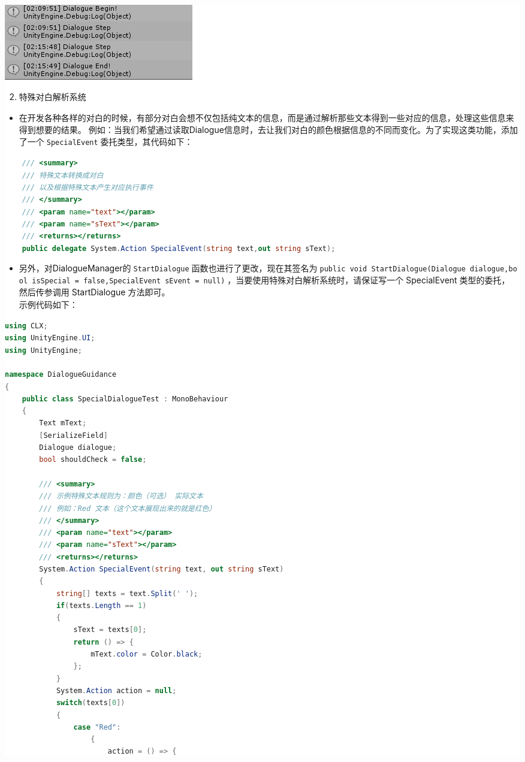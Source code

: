 ![输出](https://raw.githubusercontent.com/CatLiuXin/CatLiuXin.github.io/master/img/blog-004/pic07.png)

2) 特殊对白解析系统
* 在开发各种各样的对白的时候，有部分对白会想不仅包括纯文本的信息，而是通过解析那些文本得到一些对应的信息，处理这些信息来得到想要的结果。
例如：当我们希望通过读取Dialogue信息时，去让我们对白的颜色根据信息的不同而变化。为了实现这类功能，添加了一个 `SpecialEvent` 委托类型，其代码如下：  

```csharp
    /// <summary>
    /// 特殊文本转换成对白
    /// 以及根据特殊文本产生对应执行事件
    /// </summary>
    /// <param name="text"></param>
    /// <param name="sText"></param>
    /// <returns></returns>
    public delegate System.Action SpecialEvent(string text,out string sText);
```  

* 另外，对DialogueManager的 `StartDialogue` 函数也进行了更改，现在其签名为 `public void StartDialogue(Dialogue dialogue,bool isSpecial = false,SpecialEvent sEvent = null)` ，当要使用特殊对白解析系统时，请保证写一个 SpecialEvent 类型的委托，
然后传参调用 StartDialogue 方法即可。  
示例代码如下：  

```csharp
using CLX;
using UnityEngine.UI;
using UnityEngine;

namespace DialogueGuidance
{
    public class SpecialDialogueTest : MonoBehaviour
    {
        Text mText;
        [SerializeField]
        Dialogue dialogue;
        bool shouldCheck = false;

        /// <summary>
        /// 示例特殊文本规则为：颜色（可选） 实际文本
        /// 例如：Red 文本（这个文本展现出来的就是红色）
        /// </summary>
        /// <param name="text"></param>
        /// <param name="sText"></param>
        /// <returns></returns>
        System.Action SpecialEvent(string text, out string sText)
        {
            string[] texts = text.Split(' ');
            if(texts.Length == 1)
            {
                sText = texts[0];
                return () => {
                    mText.color = Color.black;
                };
            }
            System.Action action = null;
            switch(texts[0])
            {
                case "Red":
                    {
                        action = () => {
```